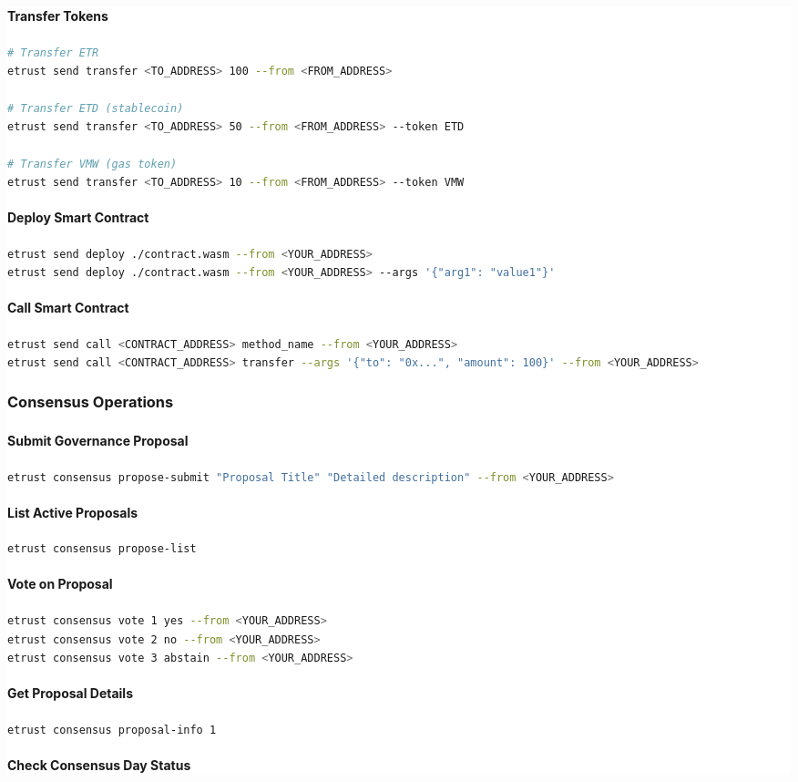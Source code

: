 #### Transfer Tokens

```bash
# Transfer ETR
etrust send transfer <TO_ADDRESS> 100 --from <FROM_ADDRESS>

# Transfer ETD (stablecoin)
etrust send transfer <TO_ADDRESS> 50 --from <FROM_ADDRESS> --token ETD

# Transfer VMW (gas token)
etrust send transfer <TO_ADDRESS> 10 --from <FROM_ADDRESS> --token VMW
```

#### Deploy Smart Contract

```bash
etrust send deploy ./contract.wasm --from <YOUR_ADDRESS>
etrust send deploy ./contract.wasm --from <YOUR_ADDRESS> --args '{"arg1": "value1"}'
```

#### Call Smart Contract

```bash
etrust send call <CONTRACT_ADDRESS> method_name --from <YOUR_ADDRESS>
etrust send call <CONTRACT_ADDRESS> transfer --args '{"to": "0x...", "amount": 100}' --from <YOUR_ADDRESS>
```

### Consensus Operations

#### Submit Governance Proposal

```bash
etrust consensus propose-submit "Proposal Title" "Detailed description" --from <YOUR_ADDRESS>
```

#### List Active Proposals

```bash
etrust consensus propose-list
```

#### Vote on Proposal

```bash
etrust consensus vote 1 yes --from <YOUR_ADDRESS>
etrust consensus vote 2 no --from <YOUR_ADDRESS>
etrust consensus vote 3 abstain --from <YOUR_ADDRESS>
```

#### Get Proposal Details

```bash
etrust consensus proposal-info 1
```

#### Check Consensus Day Status
